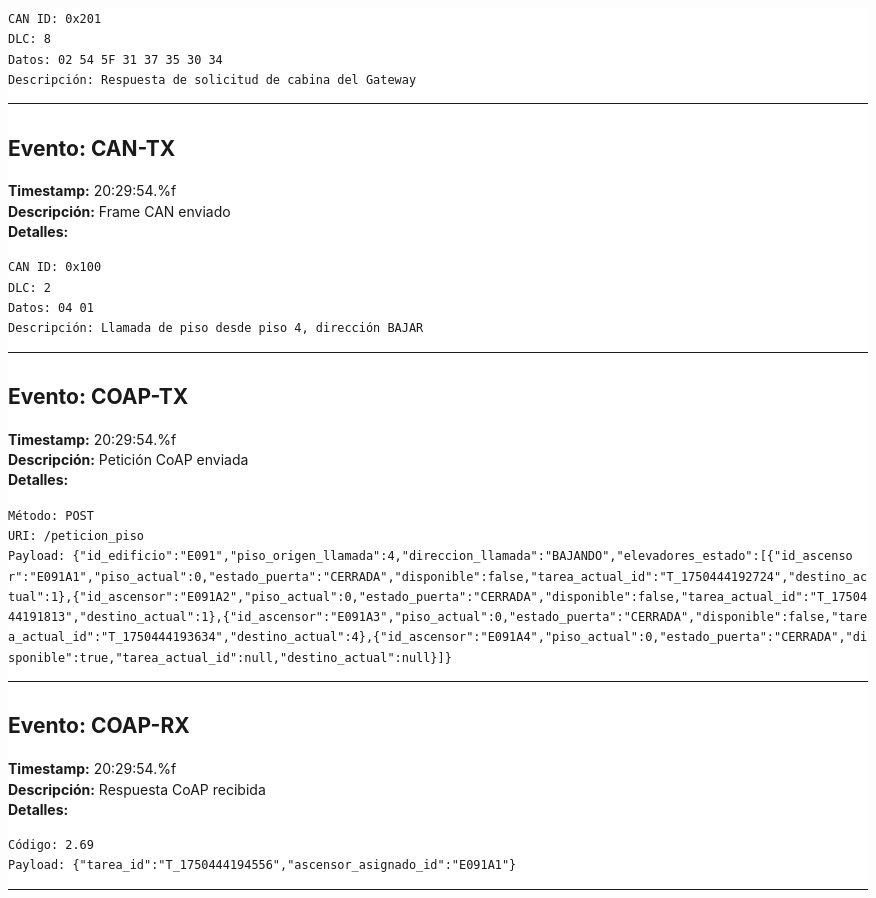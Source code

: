 ```
CAN ID: 0x201
DLC: 8
Datos: 02 54 5F 31 37 35 30 34 
Descripción: Respuesta de solicitud de cabina del Gateway
```

---

## Evento: CAN-TX

**Timestamp:** 20:29:54.%f  
**Descripción:** Frame CAN enviado  
**Detalles:**

```
CAN ID: 0x100
DLC: 2
Datos: 04 01 
Descripción: Llamada de piso desde piso 4, dirección BAJAR
```

---

## Evento: COAP-TX

**Timestamp:** 20:29:54.%f  
**Descripción:** Petición CoAP enviada  
**Detalles:**

```
Método: POST
URI: /peticion_piso
Payload: {"id_edificio":"E091","piso_origen_llamada":4,"direccion_llamada":"BAJANDO","elevadores_estado":[{"id_ascensor":"E091A1","piso_actual":0,"estado_puerta":"CERRADA","disponible":false,"tarea_actual_id":"T_1750444192724","destino_actual":1},{"id_ascensor":"E091A2","piso_actual":0,"estado_puerta":"CERRADA","disponible":false,"tarea_actual_id":"T_1750444191813","destino_actual":1},{"id_ascensor":"E091A3","piso_actual":0,"estado_puerta":"CERRADA","disponible":false,"tarea_actual_id":"T_1750444193634","destino_actual":4},{"id_ascensor":"E091A4","piso_actual":0,"estado_puerta":"CERRADA","disponible":true,"tarea_actual_id":null,"destino_actual":null}]}
```

---

## Evento: COAP-RX

**Timestamp:** 20:29:54.%f  
**Descripción:** Respuesta CoAP recibida  
**Detalles:**

```
Código: 2.69
Payload: {"tarea_id":"T_1750444194556","ascensor_asignado_id":"E091A1"}
```

---